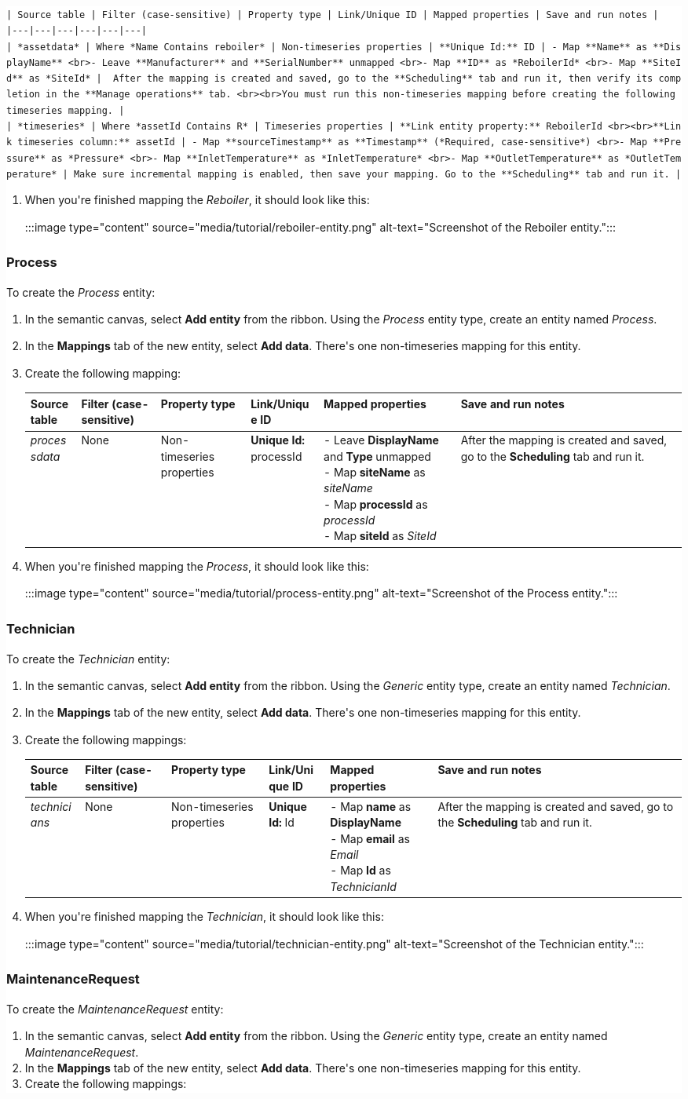     | Source table | Filter (case-sensitive) | Property type | Link/Unique ID | Mapped properties | Save and run notes |
    |---|---|---|---|---|---|
    | *assetdata* | Where *Name Contains reboiler* | Non-timeseries properties | **Unique Id:** ID | - Map **Name** as **DisplayName** <br>- Leave **Manufacturer** and **SerialNumber** unmapped <br>- Map **ID** as *ReboilerId* <br>- Map **SiteId** as *SiteId* |  After the mapping is created and saved, go to the **Scheduling** tab and run it, then verify its completion in the **Manage operations** tab. <br><br>You must run this non-timeseries mapping before creating the following timeseries mapping. |
    | *timeseries* | Where *assetId Contains R* | Timeseries properties | **Link entity property:** ReboilerId <br><br>**Link timeseries column:** assetId | - Map **sourceTimestamp** as **Timestamp** (*Required, case-sensitive*) <br>- Map **Pressure** as *Pressure* <br>- Map **InletTemperature** as *InletTemperature* <br>- Map **OutletTemperature** as *OutletTemperature* | Make sure incremental mapping is enabled, then save your mapping. Go to the **Scheduling** tab and run it. |

1. When you're finished mapping the *Reboiler*, it should look like this:

    :::image type="content" source="media/tutorial/reboiler-entity.png" alt-text="Screenshot of the Reboiler entity.":::

### Process

To create the *Process* entity:
1. In the semantic canvas, select **Add entity** from the ribbon. Using the *Process* entity type, create an entity named *Process*.
1. In the **Mappings** tab of the new entity, select **Add data**. There's one non-timeseries mapping for this entity.
1. Create the following mapping:

    | Source table | Filter (case-sensitive) | Property type | Link/Unique ID | Mapped properties | Save and run notes |
    |---|---|---|---|---|---|
    | *processdata* | None | Non-timeseries properties | **Unique Id:** processId | - Leave **DisplayName** and **Type** unmapped <br>- Map **siteName** as *siteName* <br>- Map **processId** as *processId* <br>- Map **siteId** as *SiteId* | After the mapping is created and saved, go to the **Scheduling** tab and run it. |

1. When you're finished mapping the *Process*, it should look like this:

    :::image type="content" source="media/tutorial/process-entity.png" alt-text="Screenshot of the Process entity.":::

### Technician

To create the *Technician* entity:
1. In the semantic canvas, select **Add entity** from the ribbon. Using the *Generic* entity type, create an entity named *Technician*.
1. In the **Mappings** tab of the new entity, select **Add data**. There's one non-timeseries mapping for this entity.
1. Create the following mappings:

    | Source table | Filter (case-sensitive) | Property type | Link/Unique ID | Mapped properties | Save and run notes |
    |---|---|---|---|---|---|
    | *technicians* | None | Non-timeseries properties | **Unique Id:** Id | - Map **name** as **DisplayName** <br>- Map **email** as *Email* <br>- Map **Id** as *TechnicianId* | After the mapping is created and saved, go to the **Scheduling** tab and run it. |
1. When you're finished mapping the *Technician*, it should look like this:

    :::image type="content" source="media/tutorial/technician-entity.png" alt-text="Screenshot of the Technician entity.":::

### MaintenanceRequest

To create the *MaintenanceRequest* entity:
1. In the semantic canvas, select **Add entity** from the ribbon. Using the *Generic* entity type, create an entity named *MaintenanceRequest*.
2. In the **Mappings** tab of the new entity, select **Add data**. There's one non-timeseries mapping for this entity.
1. Create the following mappings:
